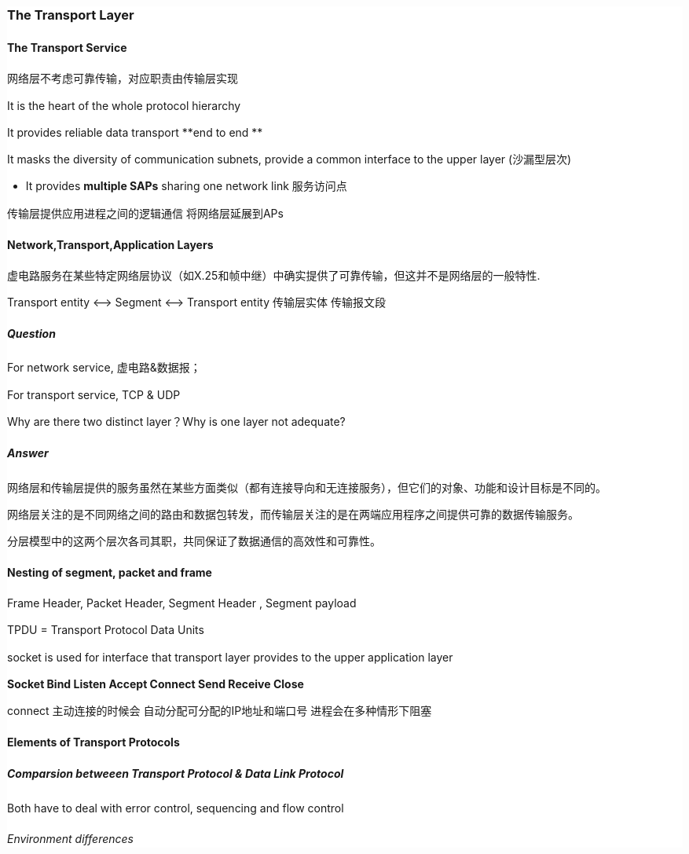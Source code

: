 ### The Transport Layer

#### The Transport Service

网络层不考虑可靠传输，对应职责由传输层实现

It is the heart of the whole protocol hierarchy

It provides reliable data transport **end to end **

It masks the diversity of communication subnets, provide a common interface to the upper layer (沙漏型层次)

* It provides **multiple SAPs** sharing one network link 服务访问点

传输层提供应用进程之间的逻辑通信 将网络层延展到APs

#### Network,Transport,Application Layers

虚电路服务在某些特定网络层协议（如X.25和帧中继）中确实提供了可靠传输，但这并不是网络层的一般特性.

Transport entity <–> Segment <–> Transport entity 传输层实体 传输报文段

##### Question

For network service, 虚电路&数据报；

For transport service, TCP & UDP

Why are there two distinct layer？Why is one layer not adequate?

##### Answer 

网络层和传输层提供的服务虽然在某些方面类似（都有连接导向和无连接服务），但它们的对象、功能和设计目标是不同的。

网络层关注的是不同网络之间的路由和数据包转发，而传输层关注的是在两端应用程序之间提供可靠的数据传输服务。

分层模型中的这两个层次各司其职，共同保证了数据通信的高效性和可靠性。

#### Nesting of segment, packet and frame

Frame Header, Packet Header, Segment Header , Segment payload

TPDU = Transport Protocol Data Units

socket is used for interface that transport layer provides to the upper application layer

**Socket Bind Listen Accept Connect Send Receive Close**

connect 主动连接的时候会 自动分配可分配的IP地址和端口号
进程会在多种情形下阻塞

#### Elements of Transport Protocols

##### Comparsion betweeen Transport Protocol & Data Link Protocol

Both have to deal with error control, sequencing and flow control

###### Environment differences
